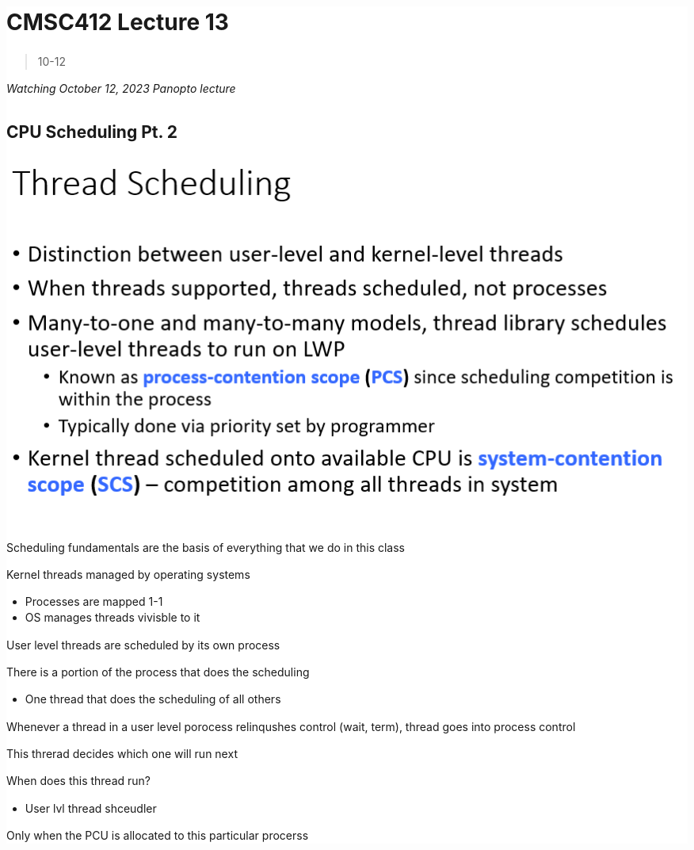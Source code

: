 # CMSC412 Lecture 13  
> 10-12  

*Watching October 12, 2023 Panopto lecture*  

## CPU Scheduling Pt. 2

![Alt text](img/Lecture13/image-1.png)

Scheduling fundamentals are the basis of everything that we do in this class

Kernel threads managed by operating systems  
* Processes are mapped 1-1  
* OS manages threads vivisble to it  

User level threads are scheduled by its own process  

There is a portion of the process that does the scheduling  
* One thread that does the scheduling of all others  

Whenever a thread in a user level porocess relinqushes control (wait, term), thread goes into process control  

This threrad decides which one will run next  

When does this thread run?  
* User lvl thread shceudler  

Only when the PCU is allocated to this particular procerss  

